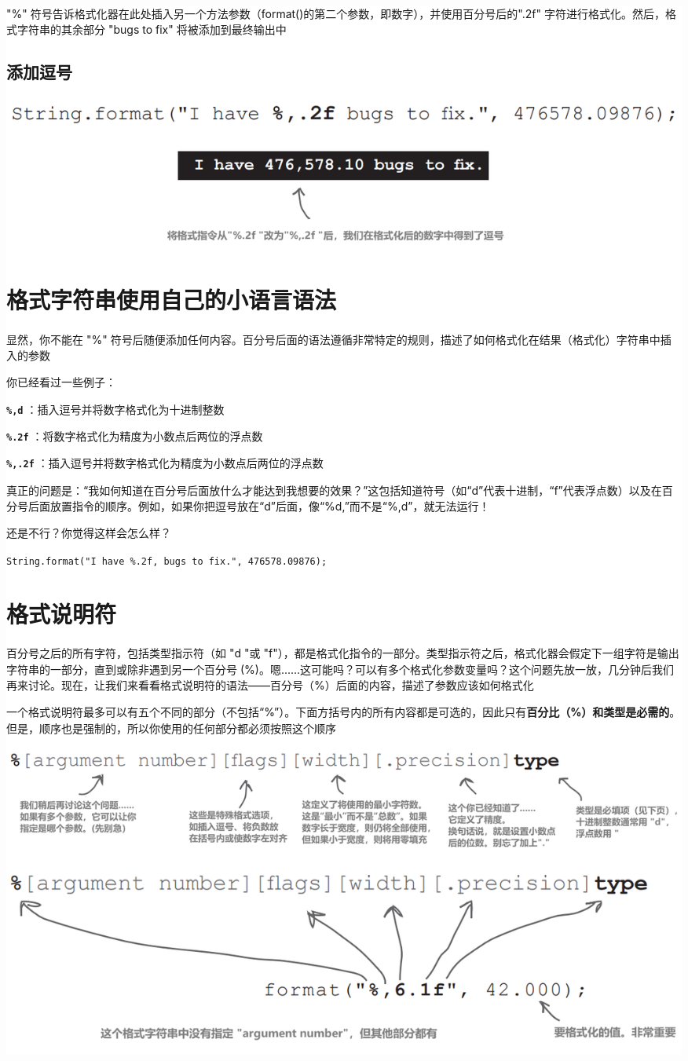 "%" 符号告诉格式化器在此处插入另一个方法参数（format()的第二个参数，即数字），并使用百分号后的".2f" 字符进行格式化。然后，格式字符串的其余部分 "bugs to fix" 将被添加到最终输出中

## 添加逗号

![219](./javaimg/219.png)

# 格式字符串使用自己的小语言语法

显然，你不能在 "%" 符号后随便添加任何内容。百分号后面的语法遵循非常特定的规则，描述了如何格式化在结果（格式化）字符串中插入的参数

你已经看过一些例子：

**`%,d`** ：插入逗号并将数字格式化为十进制整数

**`%.2f`** ：将数字格式化为精度为小数点后两位的浮点数

**`%,.2f`** ：插入逗号并将数字格式化为精度为小数点后两位的浮点数

真正的问题是：“我如何知道在百分号后面放什么才能达到我想要的效果？”这包括知道符号（如“d”代表十进制，“f”代表浮点数）以及在百分号后面放置指令的顺序。例如，如果你把逗号放在“d”后面，像“%d,”而不是“%,d”，就无法运行！

还是不行？你觉得这样会怎么样？

`String.format("I have %.2f, bugs to fix.", 476578.09876);`

# 格式说明符

百分号之后的所有字符，包括类型指示符（如 "d "或 "f"），都是格式化指令的一部分。类型指示符之后，格式化器会假定下一组字符是输出字符串的一部分，直到或除非遇到另一个百分号 (%)。嗯......这可能吗？可以有多个格式化参数变量吗？这个问题先放一放，几分钟后我们再来讨论。现在，让我们来看看格式说明符的语法——百分号（%）后面的内容，描述了参数应该如何格式化

一个格式说明符最多可以有五个不同的部分（不包括“%”）。下面方括号内的所有内容都是可选的，因此只有**百分比（%）和类型是必需的**。但是，顺序也是强制的，所以你使用的任何部分都必须按照这个顺序

![220](./javaimg/220.png)

![221](./javaimg/221.png)
